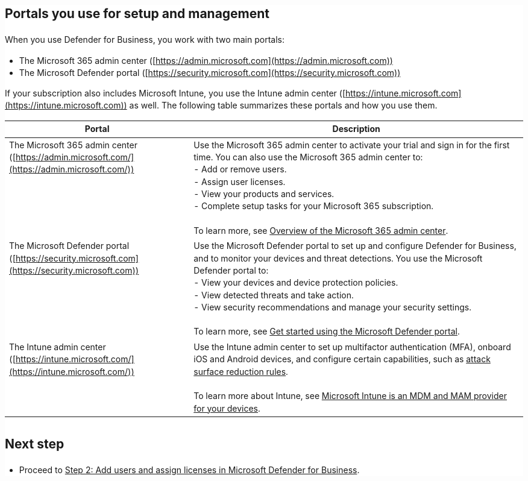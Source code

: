 
## Portals you use for setup and management

When you use Defender for Business, you work with two main portals: 

- The Microsoft 365 admin center ([https://admin.microsoft.com](https://admin.microsoft.com))
- The Microsoft Defender portal ([https://security.microsoft.com](https://security.microsoft.com))

If your subscription also includes Microsoft Intune, you use the Intune admin center ([https://intune.microsoft.com](https://intune.microsoft.com)) as well. The following table summarizes these portals and how you use them.

|Portal  |Description  |
|---------|---------|
| The Microsoft 365 admin center ([https://admin.microsoft.com/](https://admin.microsoft.com/))      | Use the Microsoft 365 admin center to activate your trial and sign in for the first time. You can also use the Microsoft 365 admin center to: <br/>- Add or remove users.<br/>- Assign user licenses.<br/>- View your products and services.<br/>- Complete setup tasks for your Microsoft 365 subscription.<br/><br/>To learn more, see [Overview of the Microsoft 365 admin center](../../admin/admin-overview/admin-center-overview.md).      |
| The Microsoft Defender portal ([https://security.microsoft.com](https://security.microsoft.com))     | Use the Microsoft Defender portal to set up and configure Defender for Business, and to monitor your devices and threat detections. You use the Microsoft Defender portal to: <br/>- View your devices and device protection policies.<br/>- View detected threats and take action.<br/>- View security recommendations and manage your security settings.<br/><br/>To learn more, see [Get started using the Microsoft Defender portal](mdb-get-started.md).        |
| The Intune admin center ([https://intune.microsoft.com/](https://intune.microsoft.com/)) | Use the Intune admin center to set up multifactor authentication (MFA), onboard iOS and Android devices, and configure certain capabilities, such as [attack surface reduction rules](mdb-asr.md).<br/><br/>To learn more about Intune, see [Microsoft Intune is an MDM and MAM provider for your devices](/mem/intune/fundamentals/what-is-intune). |

## Next step

- Proceed to [Step 2: Add users and assign licenses in Microsoft Defender for Business](mdb-add-users.md).

